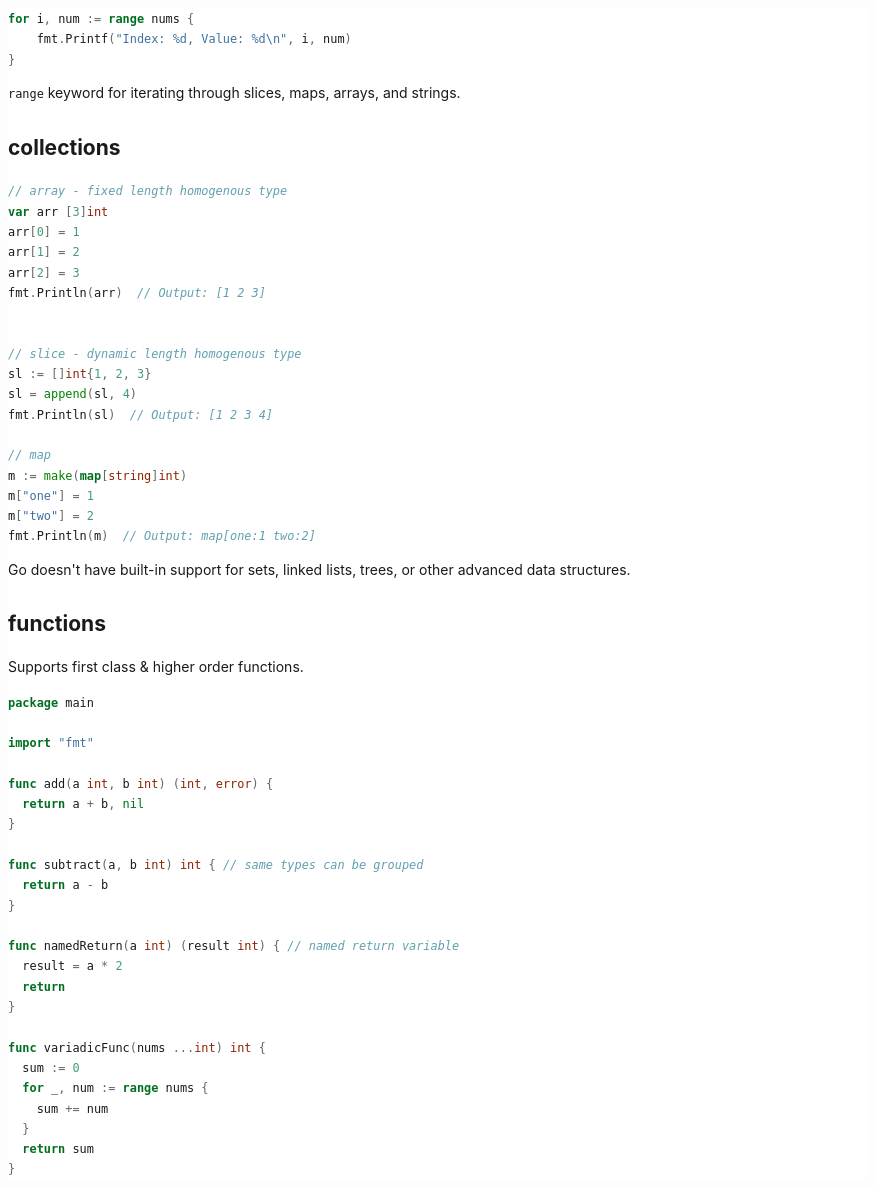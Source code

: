 ```go
for i, num := range nums {
    fmt.Printf("Index: %d, Value: %d\n", i, num)
}

```

`range` keyword for iterating through slices, maps, arrays, and strings.


## collections


```go
// array - fixed length homogenous type
var arr [3]int 
arr[0] = 1
arr[1] = 2
arr[2] = 3
fmt.Println(arr)  // Output: [1 2 3]


// slice - dynamic length homogenous type
sl := []int{1, 2, 3}
sl = append(sl, 4)
fmt.Println(sl)  // Output: [1 2 3 4]

// map
m := make(map[string]int)
m["one"] = 1
m["two"] = 2
fmt.Println(m)  // Output: map[one:1 two:2]

```

Go doesn't have built-in support for sets, linked lists, trees, or other advanced data structures.


## functions

Supports first class & higher order functions.

```go
package main

import "fmt"

func add(a int, b int) (int, error) {
  return a + b, nil
}

func subtract(a, b int) int { // same types can be grouped
  return a - b
}

func namedReturn(a int) (result int) { // named return variable
  result = a * 2
  return
}

func variadicFunc(nums ...int) int {
  sum := 0
  for _, num := range nums {
    sum += num
  }
  return sum
}
```